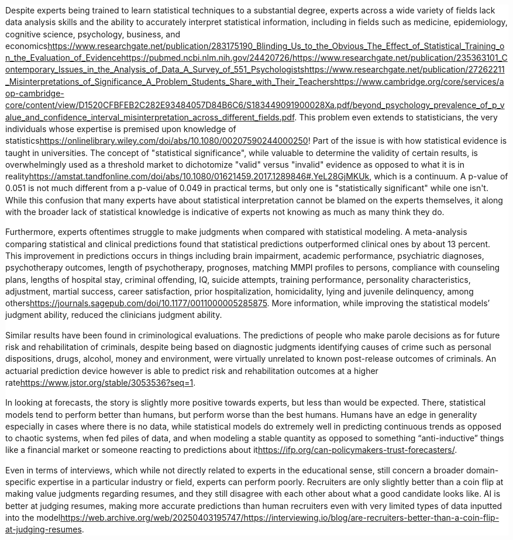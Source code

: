 Despite experts being trained to learn statistical techniques to a substantial degree, experts across a wide variety of fields lack data analysis skills and the ability to accurately interpret statistical information, including in fields such as medicine, epidemiology, cognitive science, psychology, business, and economics<ref>https://www.researchgate.net/publication/283175190_Blinding_Us_to_the_Obvious_The_Effect_of_Statistical_Training_on_the_Evaluation_of_Evidence</ref><ref>https://pubmed.ncbi.nlm.nih.gov/24420726/</ref><ref>https://www.researchgate.net/publication/235363101_Contemporary_Issues_in_the_Analysis_of_Data_A_Survey_of_551_Psychologists</ref><ref>https://www.researchgate.net/publication/27262211_Misinterpretations_of_Significance_A_Problem_Students_Share_with_Their_Teachers</ref><ref>https://www.cambridge.org/core/services/aop-cambridge-core/content/view/D1520CFBFEB2C282E93484057D84B6C6/S183449091900028Xa.pdf/beyond_psychology_prevalence_of_p_value_and_confidence_interval_misinterpretation_across_different_fields.pdf</ref>. This problem even extends to statisticians, the very individuals whose expertise is premised upon knowledge of statistics<ref>https://onlinelibrary.wiley.com/doi/abs/10.1080/00207590244000250</ref>! Part of the issue is with how statistical evidence is taught in universities. The concept of "statistical significance", while valuable to determine the validity of certain results, is overwhelmingly used as a threshold market to dichotomize "valid" versus "invalid" evidence as opposed to what it is in reality<ref>https://amstat.tandfonline.com/doi/abs/10.1080/01621459.2017.1289846#.YeL28GjMKUk</ref>, which is a continuum. A p-value of 0.051 is not much different from a p-value of 0.049 in practical terms, but only one is "statistically significant" while one isn't. While this confusion that many experts have about statistical interpretation cannot be blamed on the experts themselves, it along with the broader lack of statistical knowledge is indicative of experts not knowing as much as many think they do.

Furthermore, experts oftentimes struggle to make judgments when compared with statistical modeling. A meta-analysis comparing statistical and clinical predictions found that statistical predictions outperformed clinical ones by about 13 percent. This improvement in predictions occurs in things including brain impairment, academic performance, psychiatric diagnoses, psychotherapy outcomes, length of psychotherapy, prognoses, matching MMPI profiles to persons, compliance with counseling plans, lengths of hospital stay, criminal offending, IQ, suicide attempts, training performance, personality characteristics, adjustment, martial success, career satisfaction, prior hospitalization, homicidality, lying and juvenile delinquency, among others<ref>https://journals.sagepub.com/doi/10.1177/0011000005285875</ref>. More information, while improving the statistical models’ judgment ability, reduced the clinicians judgment ability.

Similar results have been found in criminological evaluations. The predictions of people who make parole decisions as for future risk and rehabilitation of criminals, despite being based on diagnostic judgments identifying causes of crime such as personal dispositions, drugs, alcohol, money and environment, were virtually unrelated to known post-release outcomes of criminals. An actuarial prediction device however is able to predict risk and rehabilitation outcomes at a higher rate<ref>https://www.jstor.org/stable/3053536?seq=1</ref>.

In looking at forecasts, the story is slightly more positive towards experts, but less than would be expected. There, statistical models tend to perform better than humans, but perform worse than the best humans. Humans have an edge in generality especially in cases where there is no data, while statistical models do extremely well in predicting continuous trends as opposed to chaotic systems, when fed piles of data, and when modeling a stable quantity as opposed to something “anti-inductive” things like a financial market or someone reacting to predictions about it<ref>https://ifp.org/can-policymakers-trust-forecasters/</ref>.

Even in terms of interviews, which while not directly related to experts in the educational sense, still concern a broader domain-specific expertise in a particular industry or field, experts can perform poorly. Recruiters are only slightly better than a coin flip at making value judgments regarding resumes, and they still disagree with each other about what a good candidate looks like. AI is better at judging resumes, making more accurate predictions than human recruiters even with very limited types of data inputted into the model<ref>https://web.archive.org/web/20250403195747/https://interviewing.io/blog/are-recruiters-better-than-a-coin-flip-at-judging-resumes</ref>.
